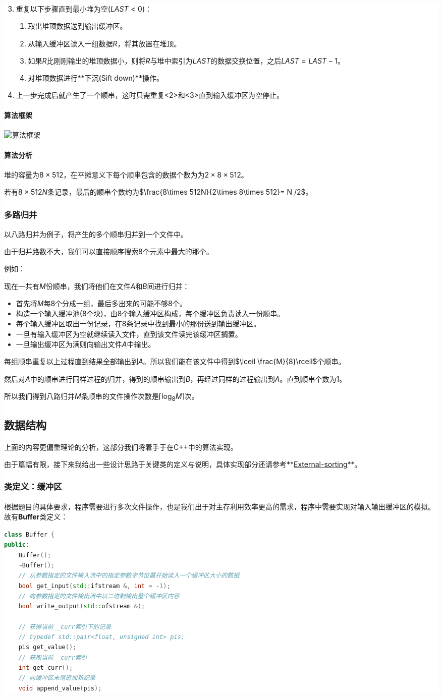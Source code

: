 3. 重复以下步骤直到最小堆为空($LAST < 0$)：

   1. 取出堆顶数据送到输出缓冲区。

   2. 从输入缓冲区读入一组数据$R$，将其放置在堆顶。
   3. 如果$R$比刚刚输出的堆顶数据小，则将$R$与堆中索引为$LAST$的数据交换位置，之后$LAST=LAST-1$。
   4. 对堆顶数据进行**下沉(Sift down)**操作。

4. 上一步完成后就产生了一个顺串，这时只需重复<2>和<3>直到输入缓冲区为空停止。

#### 算法框架

![算法框架](https://ibed.csgowiki.top/extsort-post-inf-rs.jpg)

#### 算法分析

堆的容量为$8 \times 512$，在平摊意义下每个顺串包含的数据个数为为$2\times8\times 512$。

若有$8\times512N$条记录，最后的顺串个数约为$\frac{8\times 512N}{2\times 8\times 512}= N /2$。

### 多路归并

以八路归并为例子，将产生的多个顺串归并到一个文件中。

由于归并路数不大，我们可以直接顺序搜索8个元素中最大的那个。

例如：

现在一共有$M$份顺串，我们将他们在文件$A$和$B$间进行归并：

- 首先将$M$每8个分成一组，最后多出来的可能不够8个。
- 构造一个输入缓冲池(8个块)，由8个输入缓冲区构成，每个缓冲区负责读入一份顺串。
- 每个输入缓冲区取出一份记录，在8条记录中找到最小的那份送到输出缓冲区。
- 一旦有输入缓冲区为空就继续读入文件，直到该文件读完该缓冲区搁置。
- 一旦输出缓冲区为满则向输出文件$A$中输出。

每组顺串重复以上过程直到结果全部输出到$A$。所以我们能在该文件中得到$\lceil \frac{M}{8}\rceil$个顺串。

然后对$A$中的顺串进行同样过程的归并，得到的顺串输出到$B$，再经过同样的过程输出到$A$。直到顺串个数为1。

所以我们得到八路归并$M$条顺串的文件操作次数是$\lceil \log_8M\rceil$次。

## 数据结构

上面的内容更偏重理论的分析，这部分我们将着手于在C++中的算法实现。

由于篇幅有限，接下来我给出一些设计思路于关键类的定义与说明，具体实现部分还请参考**[External-sorting](https://github.com/Herixth/External-sorting)**。

### 类定义：缓冲区

根据题目的具体要求，程序需要进行多次文件操作，也是我们出于对主存利用效率更高的需求，程序中需要实现对输入输出缓冲区的模拟。故有**Buffer**类定义：

```c++
class Buffer {
public:
    Buffer();
    ~Buffer();
    // 从参数指定的文件输入流中的指定参数字节位置开始读入一个缓冲区大小的数据
    bool get_input(std::ifstream &, int = -1); 
    // 向参数指定的文件输出流中以二进制输出整个缓冲区内容
    bool write_output(std::ofstream &);
	
    // 获得当前__curr索引下的记录 
    // typedef std::pair<float, unsigned int> pis;
    pis get_value();
    // 获取当前__curr索引
    int get_curr();
    // 向缓冲区末尾追加新纪录
    void append_value(pis);
```